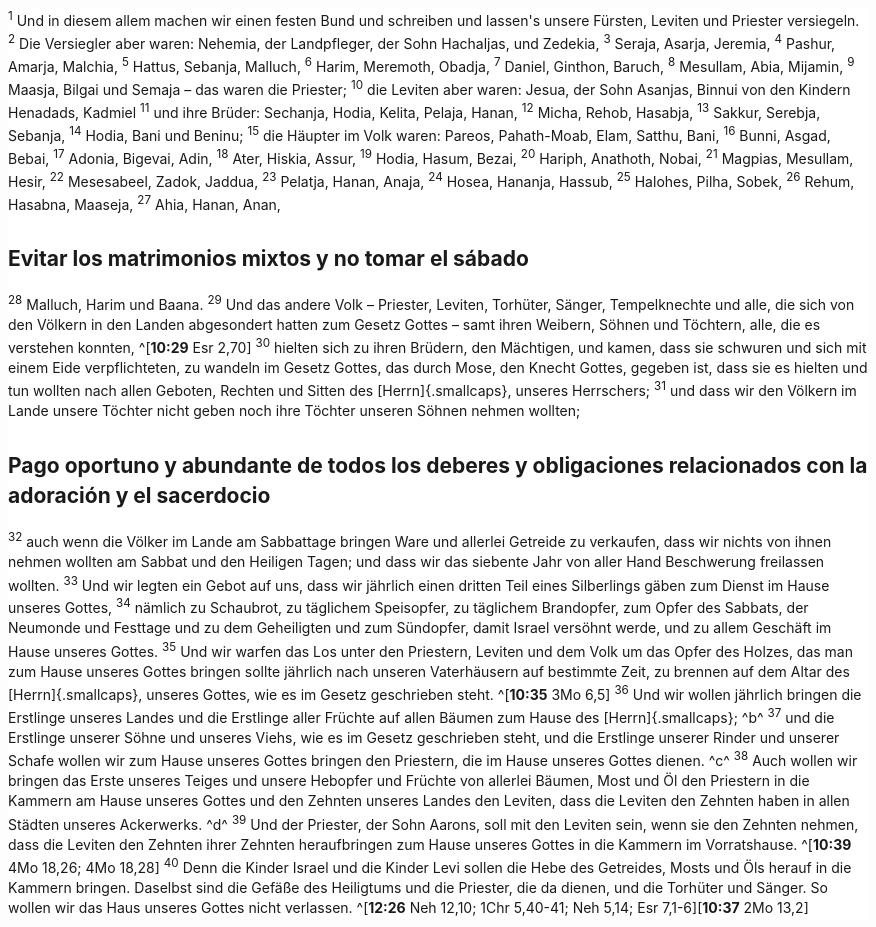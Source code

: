 <sup class='bibleverse'>1</sup> Und in diesem allem machen wir einen festen Bund und schreiben und lassen's unsere Fürsten, Leviten und Priester versiegeln. <sup class='bibleverse'>2</sup> Die Versiegler aber waren: Nehemia, der Landpfleger, der Sohn Hachaljas, und Zedekia, <sup class='bibleverse'>3</sup> Seraja, Asarja, Jeremia, <sup class='bibleverse'>4</sup> Pashur, Amarja, Malchia, <sup class='bibleverse'>5</sup> Hattus, Sebanja, Malluch, <sup class='bibleverse'>6</sup> Harim, Meremoth, Obadja, <sup class='bibleverse'>7</sup> Daniel, Ginthon, Baruch, <sup class='bibleverse'>8</sup> Mesullam, Abia, Mijamin, <sup class='bibleverse'>9</sup> Maasja, Bilgai und Semaja – das waren die Priester; <sup class='bibleverse'>10</sup> die Leviten aber waren: Jesua, der Sohn Asanjas, Binnui von den Kindern Henadads, Kadmiel <sup class='bibleverse'>11</sup> und ihre Brüder: Sechanja, Hodia, Kelita, Pelaja, Hanan, <sup class='bibleverse'>12</sup> Micha, Rehob, Hasabja, <sup class='bibleverse'>13</sup> Sakkur, Serebja, Sebanja, <sup class='bibleverse'>14</sup> Hodia, Bani und Beninu; <sup class='bibleverse'>15</sup> die Häupter im Volk waren: Pareos, Pahath-Moab, Elam, Satthu, Bani, <sup class='bibleverse'>16</sup> Bunni, Asgad, Bebai, <sup class='bibleverse'>17</sup> Adonia, Bigevai, Adin, <sup class='bibleverse'>18</sup> Ater, Hiskia, Assur, <sup class='bibleverse'>19</sup> Hodia, Hasum, Bezai, <sup class='bibleverse'>20</sup> Hariph, Anathoth, Nobai, <sup class='bibleverse'>21</sup> Magpias, Mesullam, Hesir, <sup class='bibleverse'>22</sup> Mesesabeel, Zadok, Jaddua, <sup class='bibleverse'>23</sup> Pelatja, Hanan, Anaja, <sup class='bibleverse'>24</sup> Hosea, Hananja, Hassub, <sup class='bibleverse'>25</sup> Halohes, Pilha, Sobek, <sup class='bibleverse'>26</sup> Rehum, Hasabna, Maaseja, <sup class='bibleverse'>27</sup> Ahia, Hanan, Anan, 

## Evitar los matrimonios mixtos y no tomar el sábado
<sup class='bibleverse'>28</sup> Malluch, Harim und Baana. <sup class='bibleverse'>29</sup> Und das andere Volk – Priester, Leviten, Torhüter, Sänger, Tempelknechte und alle, die sich von den Völkern in den Landen abgesondert hatten zum Gesetz Gottes – samt ihren Weibern, Söhnen und Töchtern, alle, die es verstehen konnten, ^[**10:29** Esr 2,70] <sup class='bibleverse'>30</sup> hielten sich zu ihren Brüdern, den Mächtigen, und kamen, dass sie schwuren und sich mit einem Eide verpflichteten, zu wandeln im Gesetz Gottes, das durch Mose, den Knecht Gottes, gegeben ist, dass sie es hielten und tun wollten nach allen Geboten, Rechten und Sitten des [Herrn]{.smallcaps}, unseres Herrschers; <sup class='bibleverse'>31</sup> und dass wir den Völkern im Lande unsere Töchter nicht geben noch ihre Töchter unseren Söhnen nehmen wollten; 


## Pago oportuno y abundante de todos los deberes y obligaciones relacionados con la adoración y el sacerdocio
<sup class='bibleverse'>32</sup> auch wenn die Völker im Lande am Sabbattage bringen Ware und allerlei Getreide zu verkaufen, dass wir nichts von ihnen nehmen wollten am Sabbat und den Heiligen Tagen; und dass wir das siebente Jahr von aller Hand Beschwerung freilassen wollten. <sup class='bibleverse'>33</sup> Und wir legten ein Gebot auf uns, dass wir jährlich einen dritten Teil eines Silberlings gäben zum Dienst im Hause unseres Gottes, <sup class='bibleverse'>34</sup> nämlich zu Schaubrot, zu täglichem Speisopfer, zu täglichem Brandopfer, zum Opfer des Sabbats, der Neumonde und Festtage und zu dem Geheiligten und zum Sündopfer, damit Israel versöhnt werde, und zu allem Geschäft im Hause unseres Gottes. <sup class='bibleverse'>35</sup> Und wir warfen das Los unter den Priestern, Leviten und dem Volk um das Opfer des Holzes, das man zum Hause unseres Gottes bringen sollte jährlich nach unseren Vaterhäusern auf bestimmte Zeit, zu brennen auf dem Altar des [Herrn]{.smallcaps}, unseres Gottes, wie es im Gesetz geschrieben steht. ^[**10:35** 3Mo 6,5] <sup class='bibleverse'>36</sup> Und wir wollen jährlich bringen die Erstlinge unseres Landes und die Erstlinge aller Früchte auf allen Bäumen zum Hause des [Herrn]{.smallcaps}; ^b^ <sup class='bibleverse'>37</sup> und die Erstlinge unserer Söhne und unseres Viehs, wie es im Gesetz geschrieben steht, und die Erstlinge unserer Rinder und unserer Schafe wollen wir zum Hause unseres Gottes bringen den Priestern, die im Hause unseres Gottes dienen. ^c^ <sup class='bibleverse'>38</sup> Auch wollen wir bringen das Erste unseres Teiges und unsere Hebopfer und Früchte von allerlei Bäumen, Most und Öl den Priestern in die Kammern am Hause unseres Gottes und den Zehnten unseres Landes den Leviten, dass die Leviten den Zehnten haben in allen Städten unseres Ackerwerks. ^d^ <sup class='bibleverse'>39</sup> Und der Priester, der Sohn Aarons, soll mit den Leviten sein, wenn sie den Zehnten nehmen, dass die Leviten den Zehnten ihrer Zehnten heraufbringen zum Hause unseres Gottes in die Kammern im Vorratshause. ^[**10:39** 4Mo 18,26; 4Mo 18,28] <sup class='bibleverse'>40</sup> Denn die Kinder Israel und die Kinder Levi sollen die Hebe des Getreides, Mosts und Öls herauf in die Kammern bringen. Daselbst sind die Gefäße des Heiligtums und die Priester, die da dienen, und die Torhüter und Sänger. So wollen wir das Haus unseres Gottes nicht verlassen.
  ^[**12:26** Neh 12,10; 1Chr 5,40-41; Neh 5,14; Esr 7,1-6][**10:37** 2Mo 13,2]  
